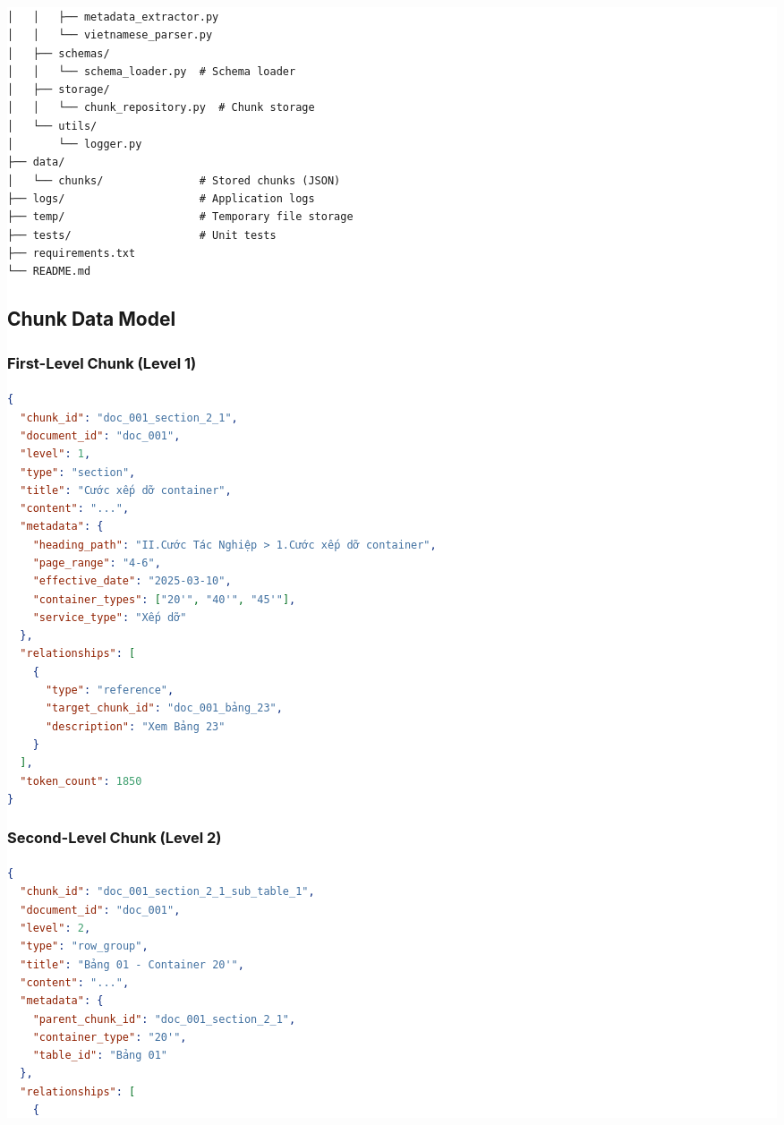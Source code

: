 ```
│   │   ├── metadata_extractor.py
│   │   └── vietnamese_parser.py
│   ├── schemas/
│   │   └── schema_loader.py  # Schema loader
│   ├── storage/
│   │   └── chunk_repository.py  # Chunk storage
│   └── utils/
│       └── logger.py
├── data/
│   └── chunks/               # Stored chunks (JSON)
├── logs/                     # Application logs
├── temp/                     # Temporary file storage
├── tests/                    # Unit tests
├── requirements.txt
└── README.md
```

## Chunk Data Model

### First-Level Chunk (Level 1)
```json
{
  "chunk_id": "doc_001_section_2_1",
  "document_id": "doc_001",
  "level": 1,
  "type": "section",
  "title": "Cước xếp dỡ container",
  "content": "...",
  "metadata": {
    "heading_path": "II.Cước Tác Nghiệp > 1.Cước xếp dỡ container",
    "page_range": "4-6",
    "effective_date": "2025-03-10",
    "container_types": ["20'", "40'", "45'"],
    "service_type": "Xếp dỡ"
  },
  "relationships": [
    {
      "type": "reference",
      "target_chunk_id": "doc_001_bảng_23",
      "description": "Xem Bảng 23"
    }
  ],
  "token_count": 1850
}
```

### Second-Level Chunk (Level 2)
```json
{
  "chunk_id": "doc_001_section_2_1_sub_table_1",
  "document_id": "doc_001",
  "level": 2,
  "type": "row_group",
  "title": "Bảng 01 - Container 20'",
  "content": "...",
  "metadata": {
    "parent_chunk_id": "doc_001_section_2_1",
    "container_type": "20'",
    "table_id": "Bảng 01"
  },
  "relationships": [
    {
```